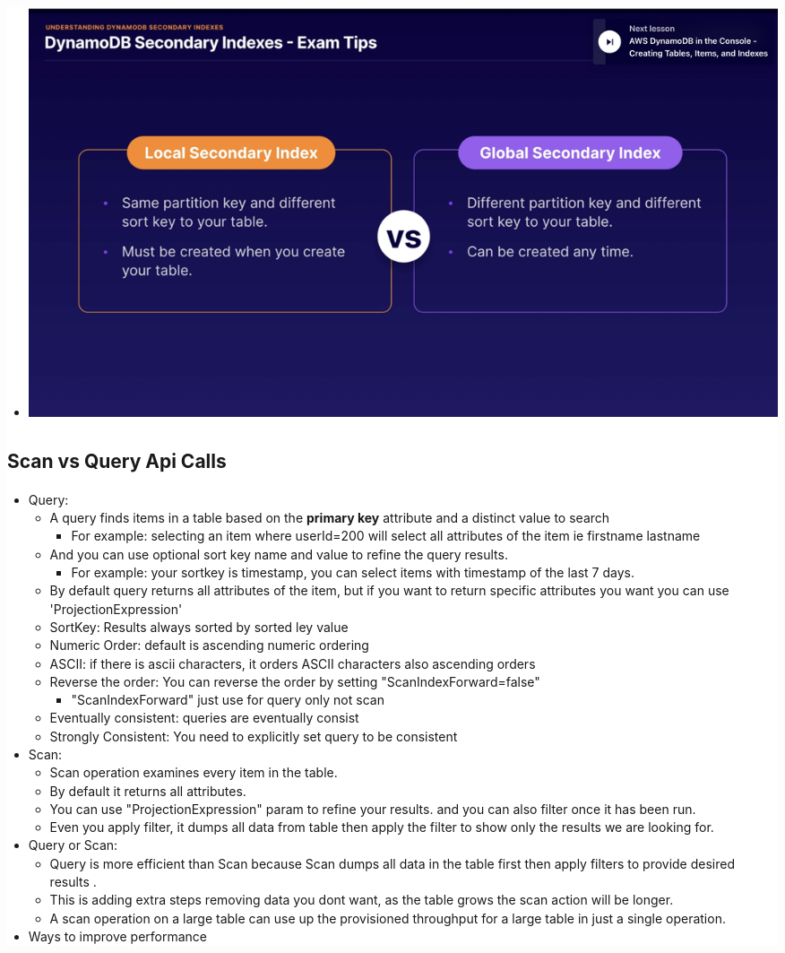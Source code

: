 * ![indexes differents](img/dynamo-2.png)

## Scan vs Query Api Calls

* Query:
    * A query finds items in a table based on the **primary key** attribute and a distinct value to search
        * For example: selecting an item where userId=200 will select all attributes of the item ie firstname lastname
    * And you can use optional sort key name and value to refine the query results.
        * For example: your sortkey is timestamp, you can select items with timestamp of the last 7 days.
    * By default query returns all attributes of the item, but if you want to return specific attributes you want you
      can use 'ProjectionExpression'
    * SortKey: Results always sorted by sorted ley value
    * Numeric Order: default is ascending numeric ordering
    * ASCII: if there is ascii characters, it orders ASCII characters also ascending orders
    * Reverse the order: You can reverse the order by setting "ScanIndexForward=false"
        * "ScanIndexForward" just use for query only not scan
    * Eventually consistent: queries are eventually consist
    * Strongly Consistent: You need to explicitly set query to be consistent
* Scan:
    * Scan operation examines every item in the table.
    * By default it returns all attributes.
    * You can use "ProjectionExpression" param to refine your results. and you can also filter once it has been run.
    * Even you apply filter, it dumps all data from table then apply the filter to show only the results we are looking
      for.
* Query or Scan:
    * Query is more efficient than Scan because Scan dumps all data in the table first then apply filters to provide
      desired results .
    * This is adding extra steps removing data you dont want, as the table grows the scan action will be longer.
    * A scan operation on a large table can use up the provisioned throughput for a large table in just a single
      operation.
* Ways to improve performance